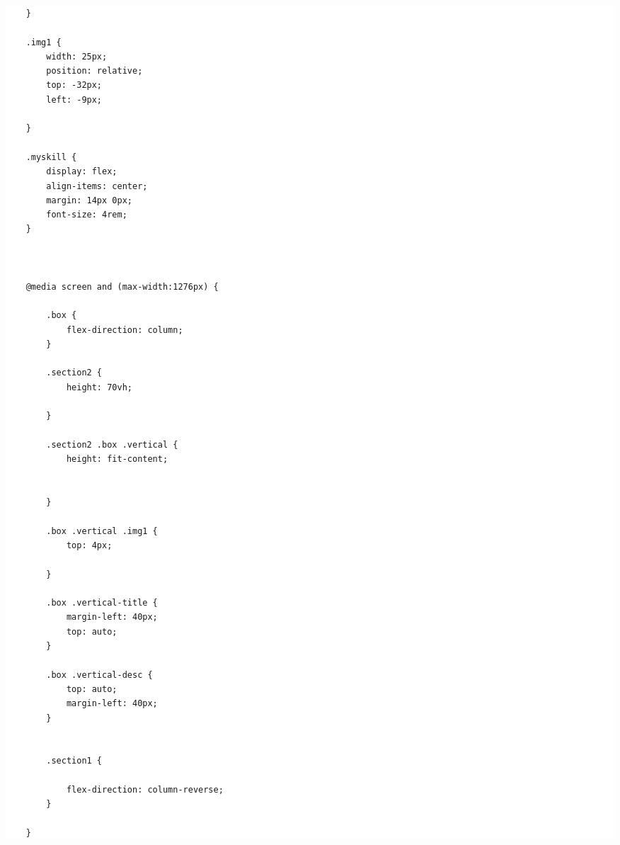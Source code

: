 
        }

        .img1 {
            width: 25px;
            position: relative;
            top: -32px;
            left: -9px;

        }

        .myskill {
            display: flex;
            align-items: center;
            margin: 14px 0px;
            font-size: 4rem;
        }



        @media screen and (max-width:1276px) {

            .box {
                flex-direction: column;
            }

            .section2 {
                height: 70vh;

            }

            .section2 .box .vertical {
                height: fit-content;


            }

            .box .vertical .img1 {
                top: 4px;

            }

            .box .vertical-title {
                margin-left: 40px;
                top: auto;
            }

            .box .vertical-desc {
                top: auto;
                margin-left: 40px;
            }


            .section1 {

                flex-direction: column-reverse;
            }

        }

